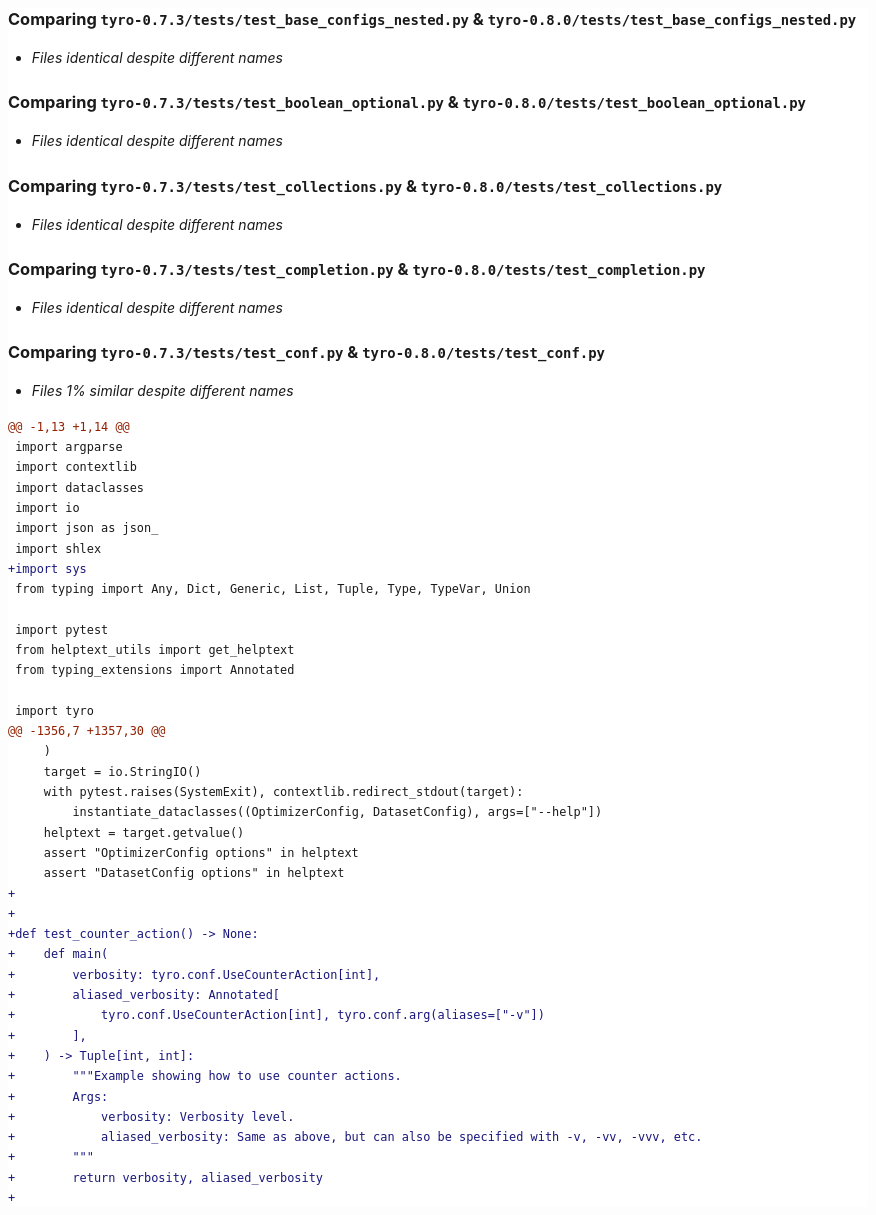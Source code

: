 ### Comparing `tyro-0.7.3/tests/test_base_configs_nested.py` & `tyro-0.8.0/tests/test_base_configs_nested.py`

 * *Files identical despite different names*

### Comparing `tyro-0.7.3/tests/test_boolean_optional.py` & `tyro-0.8.0/tests/test_boolean_optional.py`

 * *Files identical despite different names*

### Comparing `tyro-0.7.3/tests/test_collections.py` & `tyro-0.8.0/tests/test_collections.py`

 * *Files identical despite different names*

### Comparing `tyro-0.7.3/tests/test_completion.py` & `tyro-0.8.0/tests/test_completion.py`

 * *Files identical despite different names*

### Comparing `tyro-0.7.3/tests/test_conf.py` & `tyro-0.8.0/tests/test_conf.py`

 * *Files 1% similar despite different names*

```diff
@@ -1,13 +1,14 @@
 import argparse
 import contextlib
 import dataclasses
 import io
 import json as json_
 import shlex
+import sys
 from typing import Any, Dict, Generic, List, Tuple, Type, TypeVar, Union
 
 import pytest
 from helptext_utils import get_helptext
 from typing_extensions import Annotated
 
 import tyro
@@ -1356,7 +1357,30 @@
     )
     target = io.StringIO()
     with pytest.raises(SystemExit), contextlib.redirect_stdout(target):
         instantiate_dataclasses((OptimizerConfig, DatasetConfig), args=["--help"])
     helptext = target.getvalue()
     assert "OptimizerConfig options" in helptext
     assert "DatasetConfig options" in helptext
+
+
+def test_counter_action() -> None:
+    def main(
+        verbosity: tyro.conf.UseCounterAction[int],
+        aliased_verbosity: Annotated[
+            tyro.conf.UseCounterAction[int], tyro.conf.arg(aliases=["-v"])
+        ],
+    ) -> Tuple[int, int]:
+        """Example showing how to use counter actions.
+        Args:
+            verbosity: Verbosity level.
+            aliased_verbosity: Same as above, but can also be specified with -v, -vv, -vvv, etc.
+        """
+        return verbosity, aliased_verbosity
+
```